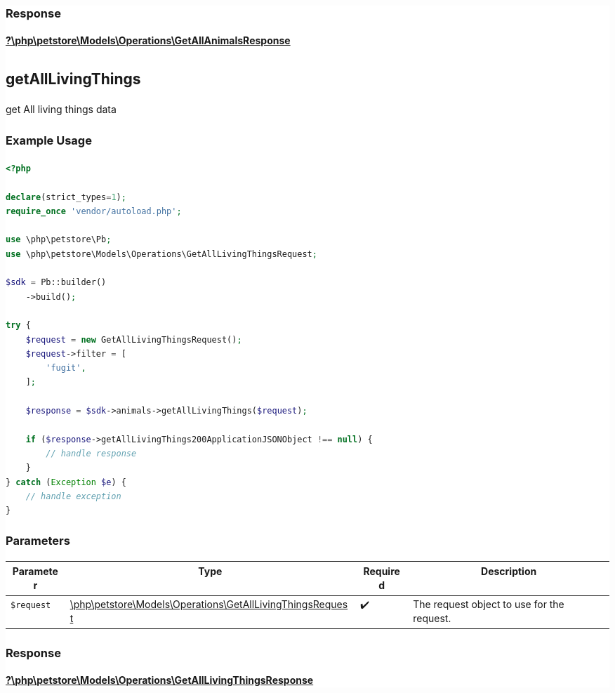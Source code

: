 
### Response

**[?\php\petstore\Models\Operations\GetAllAnimalsResponse](../../models/operations/GetAllAnimalsResponse.md)**


## getAllLivingThings

get All living things data

### Example Usage

```php
<?php

declare(strict_types=1);
require_once 'vendor/autoload.php';

use \php\petstore\Pb;
use \php\petstore\Models\Operations\GetAllLivingThingsRequest;

$sdk = Pb::builder()
    ->build();

try {
    $request = new GetAllLivingThingsRequest();
    $request->filter = [
        'fugit',
    ];

    $response = $sdk->animals->getAllLivingThings($request);

    if ($response->getAllLivingThings200ApplicationJSONObject !== null) {
        // handle response
    }
} catch (Exception $e) {
    // handle exception
}
```

### Parameters

| Parameter                                                                                                         | Type                                                                                                              | Required                                                                                                          | Description                                                                                                       |
| ----------------------------------------------------------------------------------------------------------------- | ----------------------------------------------------------------------------------------------------------------- | ----------------------------------------------------------------------------------------------------------------- | ----------------------------------------------------------------------------------------------------------------- |
| `$request`                                                                                                        | [\php\petstore\Models\Operations\GetAllLivingThingsRequest](../../models/operations/GetAllLivingThingsRequest.md) | :heavy_check_mark:                                                                                                | The request object to use for the request.                                                                        |


### Response

**[?\php\petstore\Models\Operations\GetAllLivingThingsResponse](../../models/operations/GetAllLivingThingsResponse.md)**

